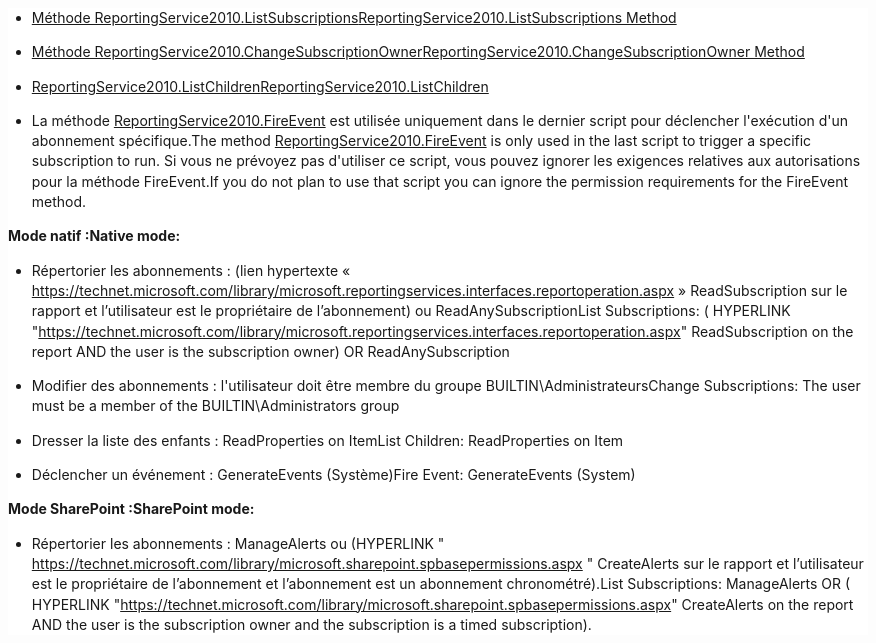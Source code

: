 -   [<span data-ttu-id="aca25-122">Méthode ReportingService2010.ListSubscriptions</span><span class="sxs-lookup"><span data-stu-id="aca25-122">ReportingService2010.ListSubscriptions Method</span></span>](https://technet.microsoft.com/library/reportservice2010.reportingservice2010.listsubscriptions.aspx)

-   [<span data-ttu-id="aca25-123">Méthode ReportingService2010.ChangeSubscriptionOwner</span><span class="sxs-lookup"><span data-stu-id="aca25-123">ReportingService2010.ChangeSubscriptionOwner Method</span></span>](https://technet.microsoft.com/library/reportservice2010.reportingservice2010.changesubscriptionowner.aspx)

-   [<span data-ttu-id="aca25-124">ReportingService2010.ListChildren</span><span class="sxs-lookup"><span data-stu-id="aca25-124">ReportingService2010.ListChildren</span></span>](https://technet.microsoft.com/library/reportservice2010.reportingservice2010.listchildren.aspx)

-   <span data-ttu-id="aca25-125">La méthode [ReportingService2010.FireEvent](https://technet.microsoft.com/library/reportservice2010.reportingservice2010.fireevent.aspx) est utilisée uniquement dans le dernier script pour déclencher l'exécution d'un abonnement spécifique.</span><span class="sxs-lookup"><span data-stu-id="aca25-125">The method [ReportingService2010.FireEvent](https://technet.microsoft.com/library/reportservice2010.reportingservice2010.fireevent.aspx) is only used in the last script to trigger a specific subscription to run.</span></span> <span data-ttu-id="aca25-126">Si vous ne prévoyez pas d'utiliser ce script, vous pouvez ignorer les exigences relatives aux autorisations pour la méthode FireEvent.</span><span class="sxs-lookup"><span data-stu-id="aca25-126">If you do not plan to use that script you can ignore the permission requirements for the FireEvent method.</span></span>

 <span data-ttu-id="aca25-127">**Mode natif :**</span><span class="sxs-lookup"><span data-stu-id="aca25-127">**Native mode:**</span></span>

-   <span data-ttu-id="aca25-128">Répertorier les abonnements : (lien hypertexte « https://technet.microsoft.com/library/microsoft.reportingservices.interfaces.reportoperation.aspx » ReadSubscription sur le rapport et l’utilisateur est le propriétaire de l’abonnement) ou ReadAnySubscription</span><span class="sxs-lookup"><span data-stu-id="aca25-128">List Subscriptions: ( HYPERLINK "https://technet.microsoft.com/library/microsoft.reportingservices.interfaces.reportoperation.aspx" ReadSubscription on the report AND the user is the subscription owner) OR ReadAnySubscription</span></span>

-   <span data-ttu-id="aca25-129">Modifier des abonnements : l'utilisateur doit être membre du groupe BUILTIN\\Administrateurs</span><span class="sxs-lookup"><span data-stu-id="aca25-129">Change Subscriptions: The user must be a member of the BUILTIN\Administrators group</span></span>

-   <span data-ttu-id="aca25-130">Dresser la liste des enfants : ReadProperties on Item</span><span class="sxs-lookup"><span data-stu-id="aca25-130">List Children: ReadProperties on Item</span></span>

-   <span data-ttu-id="aca25-131">Déclencher un événement : GenerateEvents (Système)</span><span class="sxs-lookup"><span data-stu-id="aca25-131">Fire Event: GenerateEvents (System)</span></span>

 <span data-ttu-id="aca25-132">**Mode SharePoint :**</span><span class="sxs-lookup"><span data-stu-id="aca25-132">**SharePoint mode:**</span></span>

-   <span data-ttu-id="aca25-133">Répertorier les abonnements : ManageAlerts ou (HYPERLINK " https://technet.microsoft.com/library/microsoft.sharepoint.spbasepermissions.aspx " CreateAlerts sur le rapport et l’utilisateur est le propriétaire de l’abonnement et l’abonnement est un abonnement chronométré).</span><span class="sxs-lookup"><span data-stu-id="aca25-133">List Subscriptions: ManageAlerts OR ( HYPERLINK "https://technet.microsoft.com/library/microsoft.sharepoint.spbasepermissions.aspx" CreateAlerts on the report AND the user is the subscription owner and the subscription is a timed subscription).</span></span>
